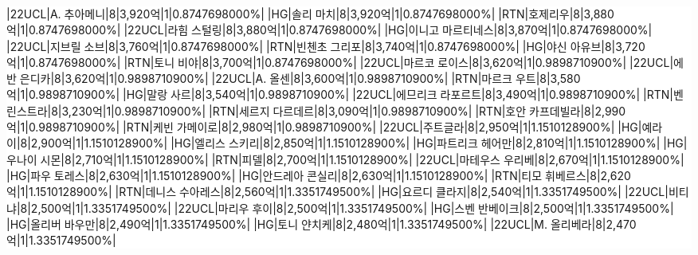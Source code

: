 |22UCL|A. 추아메니|8|3,920억|1|0.8747698000%|
|HG|솔리 마치|8|3,920억|1|0.8747698000%|
|RTN|호제리우|8|3,880억|1|0.8747698000%|
|22UCL|라힘 스털링|8|3,880억|1|0.8747698000%|
|HG|이니고 마르티네스|8|3,870억|1|0.8747698000%|
|22UCL|지브릴 소브|8|3,760억|1|0.8747698000%|
|RTN|빈첸초 그리포|8|3,740억|1|0.8747698000%|
|HG|야신 아유브|8|3,720억|1|0.8747698000%|
|RTN|토니 비야|8|3,700억|1|0.8747698000%|
|22UCL|마르코 로이스|8|3,620억|1|0.9898710900%|
|22UCL|에반 은디카|8|3,620억|1|0.9898710900%|
|22UCL|A. 올센|8|3,600억|1|0.9898710900%|
|RTN|마르크 우트|8|3,580억|1|0.9898710900%|
|HG|말랑 사르|8|3,540억|1|0.9898710900%|
|22UCL|에므리크 라포르트|8|3,490억|1|0.9898710900%|
|RTN|벤 린스트라|8|3,230억|1|0.9898710900%|
|RTN|세르지 다르데르|8|3,090억|1|0.9898710900%|
|RTN|호안 카프데빌라|8|2,990억|1|0.9898710900%|
|RTN|케빈 가메이로|8|2,980억|1|0.9898710900%|
|22UCL|주트글라|8|2,950억|1|1.1510128900%|
|HG|예라이|8|2,900억|1|1.1510128900%|
|HG|엘리스 스키리|8|2,850억|1|1.1510128900%|
|HG|파트리크 헤어만|8|2,810억|1|1.1510128900%|
|HG|우나이 시몬|8|2,710억|1|1.1510128900%|
|RTN|피델|8|2,700억|1|1.1510128900%|
|22UCL|마테우스 우리베|8|2,670억|1|1.1510128900%|
|HG|파우 토레스|8|2,630억|1|1.1510128900%|
|HG|안드레아 콘실리|8|2,630억|1|1.1510128900%|
|RTN|티모 휘베르스|8|2,620억|1|1.1510128900%|
|RTN|데니스 수아레스|8|2,560억|1|1.3351749500%|
|HG|요르디 클라지|8|2,540억|1|1.3351749500%|
|22UCL|비티냐|8|2,500억|1|1.3351749500%|
|22UCL|마리우 후이|8|2,500억|1|1.3351749500%|
|HG|스벤 반베이크|8|2,500억|1|1.3351749500%|
|HG|올리버 바우만|8|2,490억|1|1.3351749500%|
|HG|토니 얀치케|8|2,480억|1|1.3351749500%|
|22UCL|M. 올리베라|8|2,470억|1|1.3351749500%|
